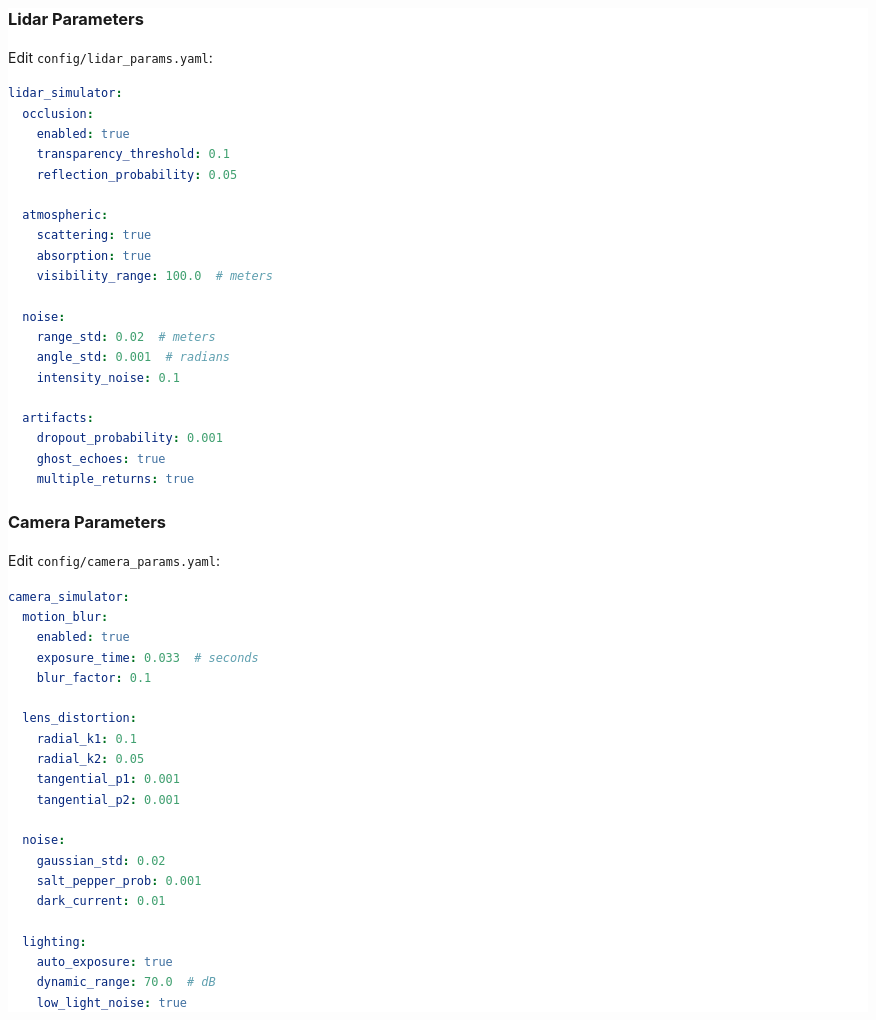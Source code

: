 ### Lidar Parameters
Edit `config/lidar_params.yaml`:
```yaml
lidar_simulator:
  occlusion:
    enabled: true
    transparency_threshold: 0.1
    reflection_probability: 0.05
  
  atmospheric:
    scattering: true
    absorption: true
    visibility_range: 100.0  # meters
  
  noise:
    range_std: 0.02  # meters
    angle_std: 0.001  # radians
    intensity_noise: 0.1
  
  artifacts:
    dropout_probability: 0.001
    ghost_echoes: true
    multiple_returns: true
```

### Camera Parameters
Edit `config/camera_params.yaml`:
```yaml
camera_simulator:
  motion_blur:
    enabled: true
    exposure_time: 0.033  # seconds
    blur_factor: 0.1
  
  lens_distortion:
    radial_k1: 0.1
    radial_k2: 0.05
    tangential_p1: 0.001
    tangential_p2: 0.001
  
  noise:
    gaussian_std: 0.02
    salt_pepper_prob: 0.001
    dark_current: 0.01
  
  lighting:
    auto_exposure: true
    dynamic_range: 70.0  # dB
    low_light_noise: true
```

